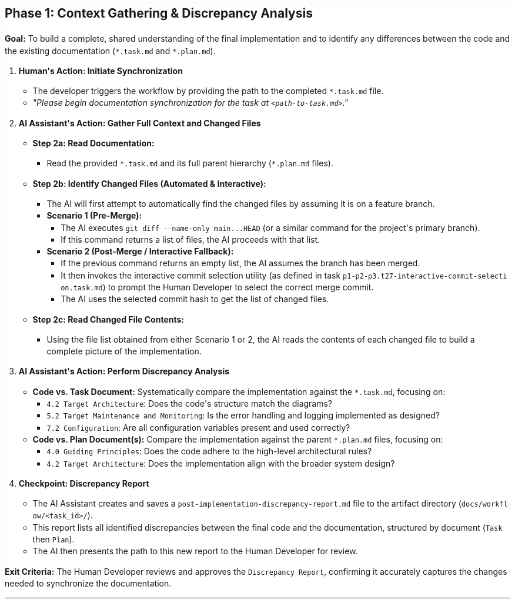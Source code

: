 ## Phase 1: Context Gathering & Discrepancy Analysis

**Goal:** To build a complete, shared understanding of the final implementation and to identify any differences between the code and the existing documentation (`*.task.md` and `*.plan.md`).

1.  **Human's Action: Initiate Synchronization**

    - The developer triggers the workflow by providing the path to the completed `*.task.md` file.
    - _"Please begin documentation synchronization for the task at `<path-to-task.md>`."_

2.  **AI Assistant's Action: Gather Full Context and Changed Files**

    - **Step 2a: Read Documentation:**

      - Read the provided `*.task.md` and its full parent hierarchy (`*.plan.md` files).

    - **Step 2b: Identify Changed Files (Automated & Interactive):**

      - The AI will first attempt to automatically find the changed files by assuming it is on a feature branch.
      - **Scenario 1 (Pre-Merge):**
        - The AI executes `git diff --name-only main...HEAD` (or a similar command for the project's primary branch).
        - If this command returns a list of files, the AI proceeds with that list.
      - **Scenario 2 (Post-Merge / Interactive Fallback):**
        - If the previous command returns an empty list, the AI assumes the branch has been merged.
        - It then invokes the interactive commit selection utility (as defined in task `p1-p2-p3.t27-interactive-commit-selection.task.md`) to prompt the Human Developer to select the correct merge commit.
        - The AI uses the selected commit hash to get the list of changed files.

    - **Step 2c: Read Changed File Contents:**
      - Using the file list obtained from either Scenario 1 or 2, the AI reads the contents of each changed file to build a complete picture of the implementation.

3.  **AI Assistant's Action: Perform Discrepancy Analysis**

    - **Code vs. Task Document:** Systematically compare the implementation against the `*.task.md`, focusing on:
      - `4.2 Target Architecture`: Does the code's structure match the diagrams?
      - `5.2 Target Maintenance and Monitoring`: Is the error handling and logging implemented as designed?
      - `7.2 Configuration`: Are all configuration variables present and used correctly?
    - **Code vs. Plan Document(s):** Compare the implementation against the parent `*.plan.md` files, focusing on:
      - `4.0 Guiding Principles`: Does the code adhere to the high-level architectural rules?
      - `4.2 Target Architecture`: Does the implementation align with the broader system design?

4.  **Checkpoint: Discrepancy Report**

    - The AI Assistant creates and saves a `post-implementation-discrepancy-report.md` file to the artifact directory (`docs/workflow/<task_id>/`).
    - This report lists all identified discrepancies between the final code and the documentation, structured by document (`Task` then `Plan`).
    - The AI then presents the path to this new report to the Human Developer for review.

**Exit Criteria:** The Human Developer reviews and approves the `Discrepancy Report`, confirming it accurately captures the changes needed to synchronize the documentation.

---